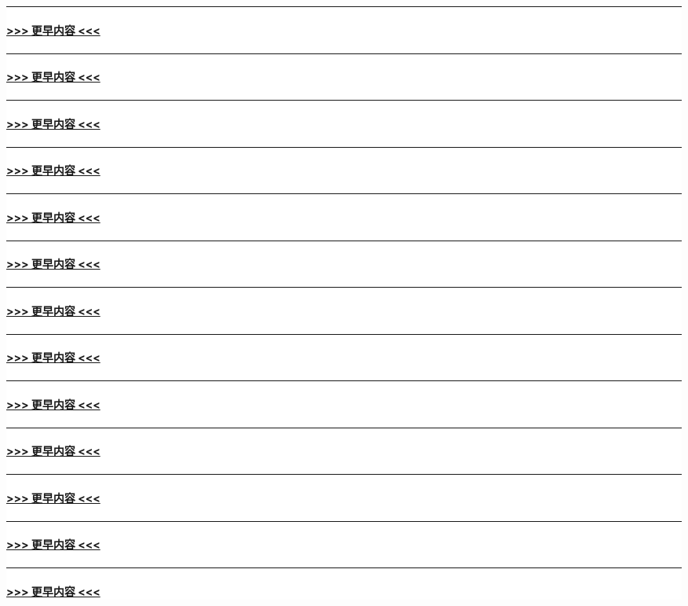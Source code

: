 ----
#### [ >>> 更早内容 <<< ](../indexes/soh_zgxw-earlier.md?t=11302155)

----
#### [ >>> 更早内容 <<< ](../indexes/soh_zgxw-earlier.md?t=11302201)

----
#### [ >>> 更早内容 <<< ](../indexes/soh_zgxw-earlier.md?t=11302211)

----
#### [ >>> 更早内容 <<< ](../indexes/soh_zgxw-earlier.md?t=11302222)

----
#### [ >>> 更早内容 <<< ](../indexes/soh_zgxw-earlier.md?t=11302233)

----
#### [ >>> 更早内容 <<< ](../indexes/soh_zgxw-earlier.md?t=11302244)

----
#### [ >>> 更早内容 <<< ](../indexes/soh_zgxw-earlier.md?t=11302255)

----
#### [ >>> 更早内容 <<< ](../indexes/soh_zgxw-earlier.md?t=11302301)

----
#### [ >>> 更早内容 <<< ](../indexes/soh_zgxw-earlier.md?t=11302311)

----
#### [ >>> 更早内容 <<< ](../indexes/soh_zgxw-earlier.md?t=11302322)

----
#### [ >>> 更早内容 <<< ](../indexes/soh_zgxw-earlier.md?t=11302333)

----
#### [ >>> 更早内容 <<< ](../indexes/soh_zgxw-earlier.md?t=11302344)

----
#### [ >>> 更早内容 <<< ](../indexes/soh_zgxw-earlier.md?t=11302355)
